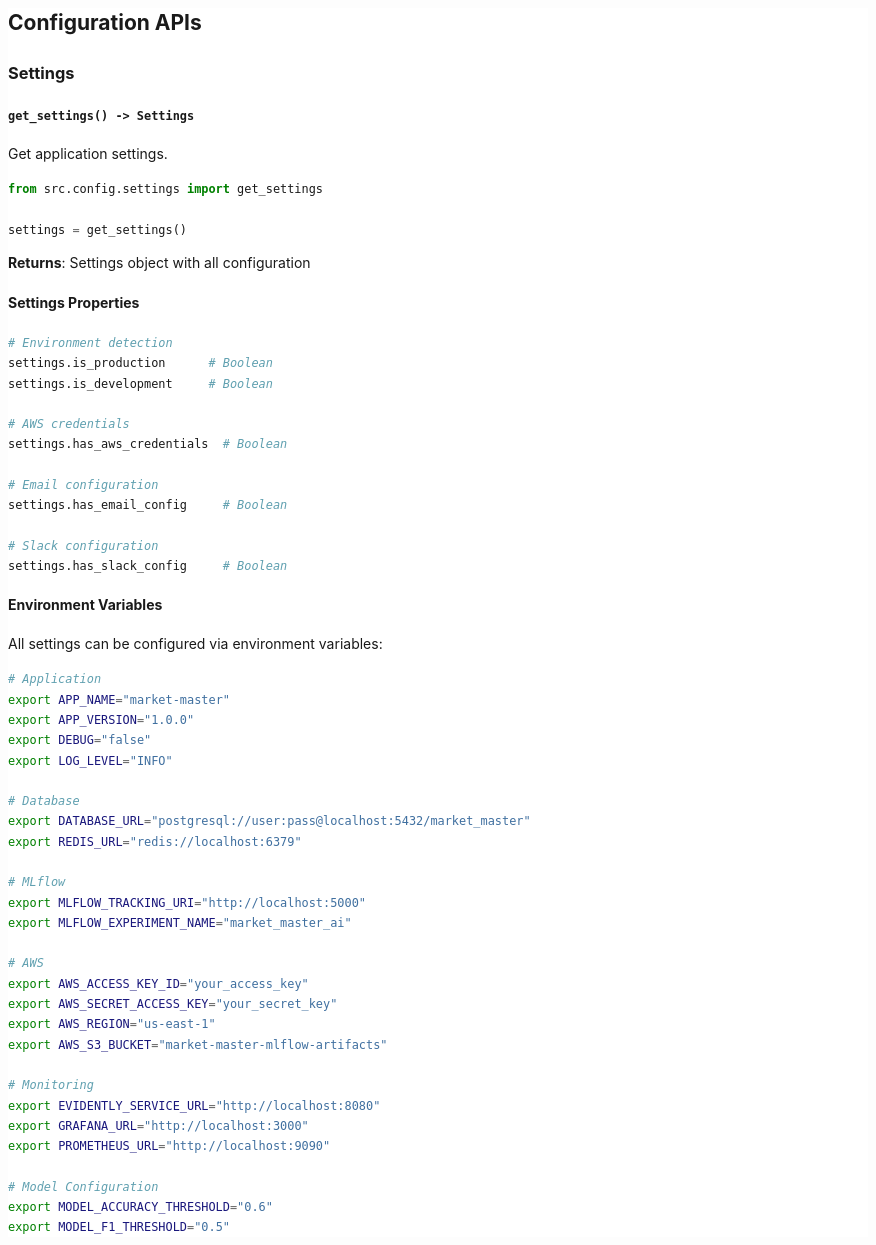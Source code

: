 ## Configuration APIs

### Settings

#### `get_settings() -> Settings`

Get application settings.

```python
from src.config.settings import get_settings

settings = get_settings()
```

**Returns**: Settings object with all configuration

#### Settings Properties

```python
# Environment detection
settings.is_production      # Boolean
settings.is_development     # Boolean

# AWS credentials
settings.has_aws_credentials  # Boolean

# Email configuration
settings.has_email_config     # Boolean

# Slack configuration
settings.has_slack_config     # Boolean
```

#### Environment Variables

All settings can be configured via environment variables:

```bash
# Application
export APP_NAME="market-master"
export APP_VERSION="1.0.0"
export DEBUG="false"
export LOG_LEVEL="INFO"

# Database
export DATABASE_URL="postgresql://user:pass@localhost:5432/market_master"
export REDIS_URL="redis://localhost:6379"

# MLflow
export MLFLOW_TRACKING_URI="http://localhost:5000"
export MLFLOW_EXPERIMENT_NAME="market_master_ai"

# AWS
export AWS_ACCESS_KEY_ID="your_access_key"
export AWS_SECRET_ACCESS_KEY="your_secret_key"
export AWS_REGION="us-east-1"
export AWS_S3_BUCKET="market-master-mlflow-artifacts"

# Monitoring
export EVIDENTLY_SERVICE_URL="http://localhost:8080"
export GRAFANA_URL="http://localhost:3000"
export PROMETHEUS_URL="http://localhost:9090"

# Model Configuration
export MODEL_ACCURACY_THRESHOLD="0.6"
export MODEL_F1_THRESHOLD="0.5"
```